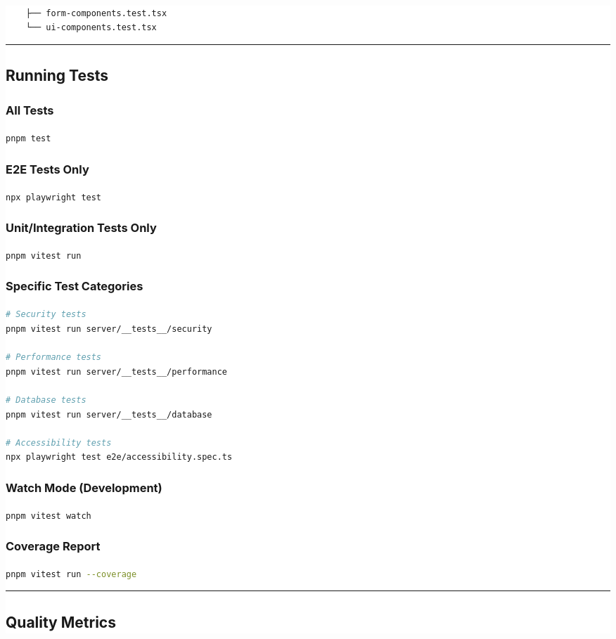 ```
    ├── form-components.test.tsx
    └── ui-components.test.tsx
```

---

## Running Tests

### All Tests
```bash
pnpm test
```

### E2E Tests Only
```bash
npx playwright test
```

### Unit/Integration Tests Only
```bash
pnpm vitest run
```

### Specific Test Categories
```bash
# Security tests
pnpm vitest run server/__tests__/security

# Performance tests
pnpm vitest run server/__tests__/performance

# Database tests
pnpm vitest run server/__tests__/database

# Accessibility tests
npx playwright test e2e/accessibility.spec.ts
```

### Watch Mode (Development)
```bash
pnpm vitest watch
```

### Coverage Report
```bash
pnpm vitest run --coverage
```

---

## Quality Metrics
